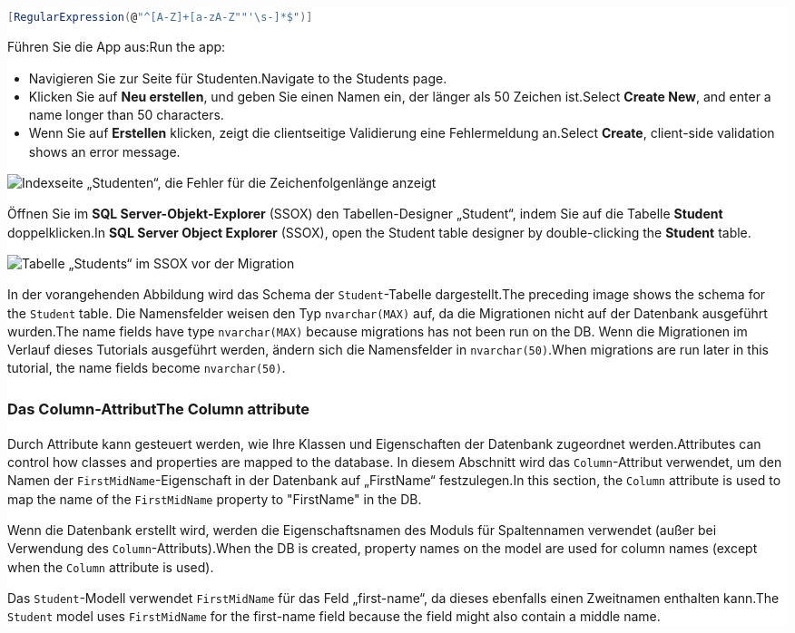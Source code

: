 ```csharp
[RegularExpression(@"^[A-Z]+[a-zA-Z""'\s-]*$")]
```

<span data-ttu-id="8ee1c-155">Führen Sie die App aus:</span><span class="sxs-lookup"><span data-stu-id="8ee1c-155">Run the app:</span></span>

* <span data-ttu-id="8ee1c-156">Navigieren Sie zur Seite für Studenten.</span><span class="sxs-lookup"><span data-stu-id="8ee1c-156">Navigate to the Students page.</span></span>
* <span data-ttu-id="8ee1c-157">Klicken Sie auf **Neu erstellen**, und geben Sie einen Namen ein, der länger als 50 Zeichen ist.</span><span class="sxs-lookup"><span data-stu-id="8ee1c-157">Select **Create New**, and enter a name longer than 50 characters.</span></span>
* <span data-ttu-id="8ee1c-158">Wenn Sie auf **Erstellen** klicken, zeigt die clientseitige Validierung eine Fehlermeldung an.</span><span class="sxs-lookup"><span data-stu-id="8ee1c-158">Select **Create**, client-side validation shows an error message.</span></span>

![Indexseite „Studenten“, die Fehler für die Zeichenfolgenlänge anzeigt](complex-data-model/_static/string-length-errors.png)

<span data-ttu-id="8ee1c-160">Öffnen Sie im **SQL Server-Objekt-Explorer** (SSOX) den Tabellen-Designer „Student“, indem Sie auf die Tabelle **Student** doppelklicken.</span><span class="sxs-lookup"><span data-stu-id="8ee1c-160">In **SQL Server Object Explorer** (SSOX), open the Student table designer by double-clicking the **Student** table.</span></span>

![Tabelle „Students“ im SSOX vor der Migration](complex-data-model/_static/ssox-before-migration.png)

<span data-ttu-id="8ee1c-162">In der vorangehenden Abbildung wird das Schema der `Student`-Tabelle dargestellt.</span><span class="sxs-lookup"><span data-stu-id="8ee1c-162">The preceding image shows the schema for the `Student` table.</span></span> <span data-ttu-id="8ee1c-163">Die Namensfelder weisen den Typ `nvarchar(MAX)` auf, da die Migrationen nicht auf der Datenbank ausgeführt wurden.</span><span class="sxs-lookup"><span data-stu-id="8ee1c-163">The name fields have type `nvarchar(MAX)` because migrations has not been run on the DB.</span></span> <span data-ttu-id="8ee1c-164">Wenn die Migrationen im Verlauf dieses Tutorials ausgeführt werden, ändern sich die Namensfelder in `nvarchar(50)`.</span><span class="sxs-lookup"><span data-stu-id="8ee1c-164">When migrations are run later in this tutorial, the name fields become `nvarchar(50)`.</span></span>

### <a name="the-column-attribute"></a><span data-ttu-id="8ee1c-165">Das Column-Attribut</span><span class="sxs-lookup"><span data-stu-id="8ee1c-165">The Column attribute</span></span>

<span data-ttu-id="8ee1c-166">Durch Attribute kann gesteuert werden, wie Ihre Klassen und Eigenschaften der Datenbank zugeordnet werden.</span><span class="sxs-lookup"><span data-stu-id="8ee1c-166">Attributes can control how classes and properties are mapped to the database.</span></span> <span data-ttu-id="8ee1c-167">In diesem Abschnitt wird das `Column`-Attribut verwendet, um den Namen der `FirstMidName`-Eigenschaft in der Datenbank auf „FirstName“ festzulegen.</span><span class="sxs-lookup"><span data-stu-id="8ee1c-167">In this section, the `Column` attribute is used to map the name of the `FirstMidName` property to "FirstName" in the DB.</span></span>

<span data-ttu-id="8ee1c-168">Wenn die Datenbank erstellt wird, werden die Eigenschaftsnamen des Moduls für Spaltennamen verwendet (außer bei Verwendung des `Column`-Attributs).</span><span class="sxs-lookup"><span data-stu-id="8ee1c-168">When the DB is created, property names on the model are used for column names (except when the `Column` attribute is used).</span></span>

<span data-ttu-id="8ee1c-169">Das `Student`-Modell verwendet `FirstMidName` für das Feld „first-name“, da dieses ebenfalls einen Zweitnamen enthalten kann.</span><span class="sxs-lookup"><span data-stu-id="8ee1c-169">The `Student` model uses `FirstMidName` for the first-name field because the field might also contain a middle name.</span></span>
